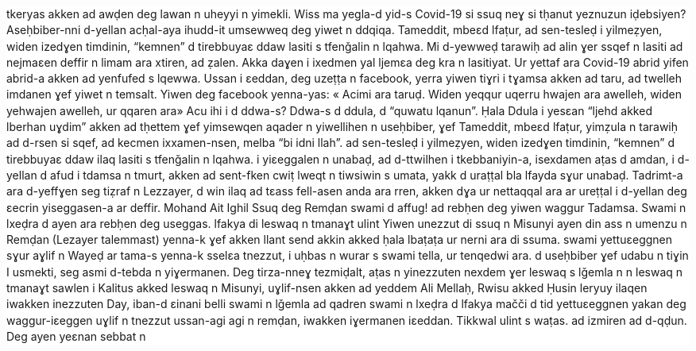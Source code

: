 tkeryas akken ad awḍen deg lawan n uheyyi n yimekli. Wiss
ma yegla-d yid-s Covid-19 si ssuq neɣ si tḥanut yeznuzun
iḍebsiyen? Aseḥbiber-nni d-yellan acḥal-aya ihudd-it
umsewweq deg yiwet n ddqiqa. Tameddit, mbeɛd lfaṭur, ad
sen-tesleḍ i yilmeẓyen, widen izedɣen timdinin, “kemnen” d
tirebbuyaɛ ddaw lasiti s tfenǧalin n lqahwa.
Mi d-yewweḍ tarawiḥ ad alin ɣer ssqef n lasiti ad nejmaɛen
deffir n limam ara xtiren, ad ẓalen. Akka daɣen i ixedmen yal
ljemɛa deg kra n lasitiyat. Ur yettaf ara Covid-19 abrid yifen
abrid-a akken ad yenfufed s lqewwa. Ussan i ɛeddan, deg
uzeṭṭa n facebook, yerra yiwen tiɣri i tɣamsa akken ad taru,
ad twelleh imdanen ɣef yiwet n temsalt. Yiwen deg facebook
yenna-yas: « Acimi ara taruḍ. Widen yeqqur uqerru hwajen
ara awelleh, widen yehwajen awelleh, ur qqaren ara»
Acu ihi i d ddwa-s? Ddwa-s d ddula, d “quwatu lqanun”.
Ḥala Ddula i yesɛan “ljehd akked lberhan uɣdim” akken ad
tḥettem ɣef yimsewqen aqader n yiwellihen n useḥbiber, ɣef Tameddit, mbeɛd lfaṭur,
yimẓula n tarawiḥ ad d-rsen si sqef, ad kecmen ixxamen-nsen, melba “bi idni llah”.
ad sen-tesleḍ i yilmeẓyen, widen izedɣen timdinin, “kemnen” d tirebbuyaɛ ddaw ilaq
lasiti s tfenǧalin n lqahwa.
i yiɛeggalen n unabaḍ,
ad d-ttwilhen i tkebbaniyin-a,
isexdamen aṭas d amdan, i
d-yellan d afud i tdamsa n tmurt,
akken ad sent-fken cwiṭ lweqt
n tiwsiwin s umata, yakk d
uraṭṭal bla lfayda sɣur unabaḍ.
Tadrimt-a ara d-yeffɣen seg tiẓraf
n Lezzayer, d win ilaq ad tɛass
fell-asen anda ara rren, akken
dɣa ur nettaqqal ara ar ureṭṭal i
d-yellan deg ɛecrin yiseggasen-a ar deffir.
Mohand Ait Ighil
Ssuq deg Remḍan swami d affug!
ad rebḥen deg yiwen waggur
Tadamsa. Swami n lxeḍra d
ayen ara rebḥen deg useggas.
lfakya di leswaq n tmanaɣt ulint
Yiwen unezzut di ssuq n Misunyi
ayen din ass n umenzu n Remḍan (Lezayer talemmast) yenna-k
ɣef akken llant send akkin akked
ḥala lbaṭaṭa ur nerni ara di ssuma.
swami yettuɛeggnen sɣur aɣlif n
Wayeḍ ar tama-s yenna-k sselɛa
tnezzut, i uḥbas n wurar s swami
tella, ur tenqedwi ara.
d useḥbiber ɣef udabu n tiɣin
I usmekti, seg asmi d-tebda
n yiɣermanen. Deg tirza-nneɣ
tezmiḍalt, aṭas n yinezzuten
nexdem ɣer leswaq s lǧemla n
n leswaq n tmanaɣt sawlen i
Kalitus akked leswaq n Misunyi,
uɣlif-nsen akken ad yeddem
Ali Mellaḥ, Rwisu akked Ḥusin
leryuy ilaqen iwakken inezzuten
Day, iban-d ɛinani belli swami n
lǧemla ad qadren swami
n lxeḍra d lfakya mačči d tid
yettuɛeggnen yakan deg waggur-iɛeggen uɣlif n tnezzut ussan-agi
agi n remḍan, iwakken iɣermanen
iɛeddan. Tikkwal ulint s waṭas.
ad izmiren ad d-qḍun.
Deg ayen yeɛnan sebbat n